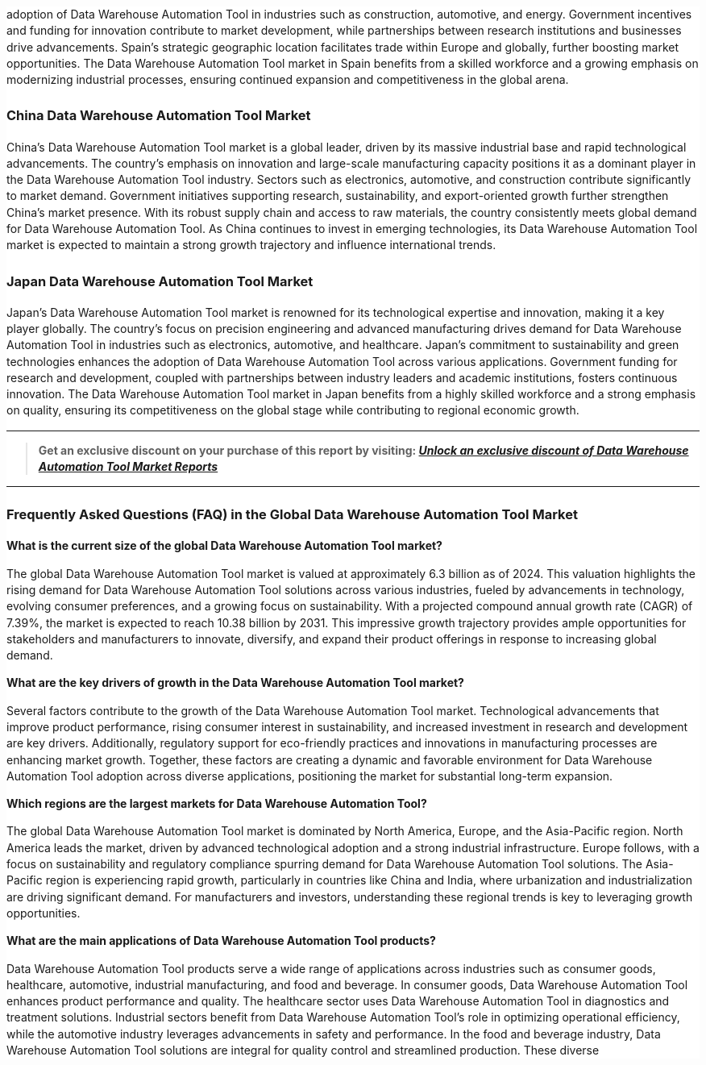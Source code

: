 adoption of Data Warehouse Automation Tool in industries such as construction, automotive, and energy. Government incentives and funding for innovation contribute to market development, while partnerships between research institutions and businesses drive advancements. Spain&rsquo;s strategic geographic location facilitates trade within Europe and globally, further boosting market opportunities. The Data Warehouse Automation Tool market in Spain benefits from a skilled workforce and a growing emphasis on modernizing industrial processes, ensuring continued expansion and competitiveness in the global arena.</p><h3>China Data Warehouse Automation Tool Market</h3><p>China&rsquo;s Data Warehouse Automation Tool market is a global leader, driven by its massive industrial base and rapid technological advancements. The country&rsquo;s emphasis on innovation and large-scale manufacturing capacity positions it as a dominant player in the Data Warehouse Automation Tool industry. Sectors such as electronics, automotive, and construction contribute significantly to market demand. Government initiatives supporting research, sustainability, and export-oriented growth further strengthen China&rsquo;s market presence. With its robust supply chain and access to raw materials, the country consistently meets global demand for Data Warehouse Automation Tool. As China continues to invest in emerging technologies, its Data Warehouse Automation Tool market is expected to maintain a strong growth trajectory and influence international trends.</p><h3>Japan Data Warehouse Automation Tool Market</h3><p>Japan&rsquo;s Data Warehouse Automation Tool market is renowned for its technological expertise and innovation, making it a key player globally. The country&rsquo;s focus on precision engineering and advanced manufacturing drives demand for Data Warehouse Automation Tool in industries such as electronics, automotive, and healthcare. Japan&rsquo;s commitment to sustainability and green technologies enhances the adoption of Data Warehouse Automation Tool across various applications. Government funding for research and development, coupled with partnerships between industry leaders and academic institutions, fosters continuous innovation. The Data Warehouse Automation Tool market in Japan benefits from a highly skilled workforce and a strong emphasis on quality, ensuring its competitiveness on the global stage while contributing to regional economic growth.</p><hr /><blockquote><p><strong>Get an exclusive discount on your purchase of this report by visiting: <em><a href="://marketresearchpulse.com/ask-for-discount/57119?utm_source=Github&amp;utm_medium=030">Unlock an exclusive discount of Data Warehouse Automation Tool Market Reports</a></em>&nbsp;</strong></p></blockquote><hr /><h3>Frequently Asked Questions (FAQ) in the Global Data Warehouse Automation Tool Market</h3><p><strong>What is the current size of the global Data Warehouse Automation Tool market?</strong></p><p>The global Data Warehouse Automation Tool market is valued at approximately 6.3 billion as of 2024. This valuation highlights the rising demand for Data Warehouse Automation Tool solutions across various industries, fueled by advancements in technology, evolving consumer preferences, and a growing focus on sustainability. With a projected compound annual growth rate (CAGR) of 7.39%, the market is expected to reach 10.38 billion by 2031. This impressive growth trajectory provides ample opportunities for stakeholders and manufacturers to innovate, diversify, and expand their product offerings in response to increasing global demand.</p><p><strong>What are the key drivers of growth in the Data Warehouse Automation Tool market?</strong></p><p>Several factors contribute to the growth of the Data Warehouse Automation Tool market. Technological advancements that improve product performance, rising consumer interest in sustainability, and increased investment in research and development are key drivers. Additionally, regulatory support for eco-friendly practices and innovations in manufacturing processes are enhancing market growth. Together, these factors are creating a dynamic and favorable environment for Data Warehouse Automation Tool adoption across diverse applications, positioning the market for substantial long-term expansion.</p><p><strong>Which regions are the largest markets for Data Warehouse Automation Tool?</strong></p><p>The global Data Warehouse Automation Tool market is dominated by North America, Europe, and the Asia-Pacific region. North America leads the market, driven by advanced technological adoption and a strong industrial infrastructure. Europe follows, with a focus on sustainability and regulatory compliance spurring demand for Data Warehouse Automation Tool solutions. The Asia-Pacific region is experiencing rapid growth, particularly in countries like China and India, where urbanization and industrialization are driving significant demand. For manufacturers and investors, understanding these regional trends is key to leveraging growth opportunities.</p><p><strong>What are the main applications of Data Warehouse Automation Tool products?</strong></p><p>Data Warehouse Automation Tool products serve a wide range of applications across industries such as consumer goods, healthcare, automotive, industrial manufacturing, and food and beverage. In consumer goods, Data Warehouse Automation Tool enhances product performance and quality. The healthcare sector uses Data Warehouse Automation Tool in diagnostics and treatment solutions. Industrial sectors benefit from Data Warehouse Automation Tool&rsquo;s role in optimizing operational efficiency, while the automotive industry leverages advancements in safety and performance. In the food and beverage industry, Data Warehouse Automation Tool solutions are integral for quality control and streamlined production. These diverse